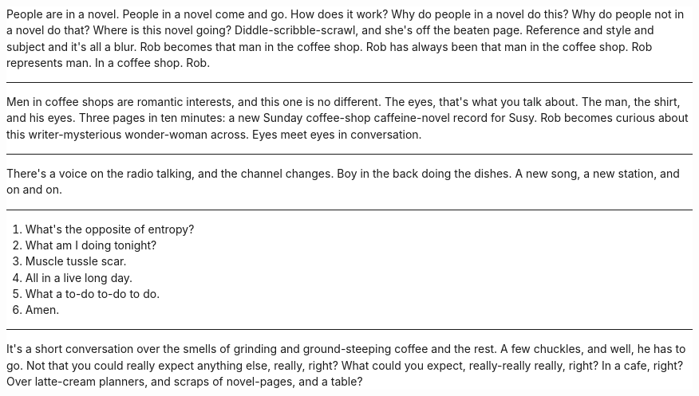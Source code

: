 People are in a novel.
People in a novel come and go.
How does it work?
Why do people in a novel do this?
Why do people not in a novel do that?
Where is this novel going?
Diddle-scribble-scrawl,
and she's off the beaten page.
Reference and style and subject and it's all a blur.
Rob becomes that man in the coffee shop.
Rob has always been that man in the coffee shop.
Rob represents man.
In a coffee shop.
Rob.

------

Men in coffee shops are romantic interests,
and this one is no different.
The eyes,
that's what you talk about.
The man,
the shirt,
and his eyes.
Three pages in ten minutes:
a new Sunday coffee-shop caffeine-novel record for Susy.
Rob becomes curious about this writer-mysterious wonder-woman across.
Eyes meet eyes in conversation.

------

There's a voice on the radio talking,
and the channel changes.
Boy in the back doing the dishes.
A new song,
a new station,
and on and on.

------

1.  What's the opposite of entropy?
2.  What am I doing tonight?
3.  Muscle tussle scar.
4.  All in a live long day.
5.  What a to-do to-do to do.
6.  Amen.

------

It's a short conversation
over the smells of grinding and ground-steeping coffee and the rest.
A few chuckles,
and well, he has to go.
Not that you could really expect anything else,
really, right?
What could you expect,
really-really really, right?
In a cafe, right?
Over latte-cream planners,
and scraps of novel-pages,
and a table?
